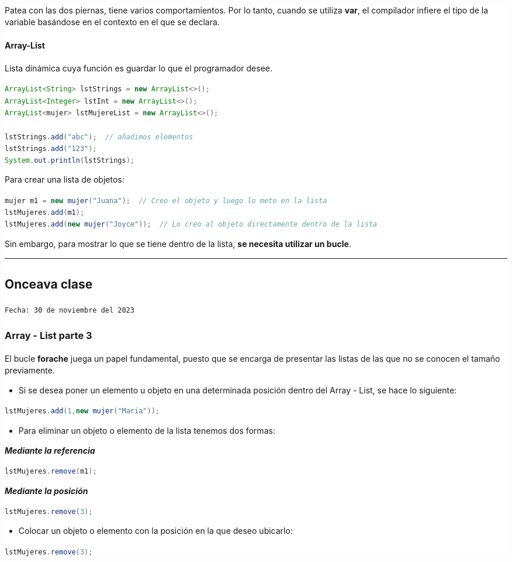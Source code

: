 Patea con las dos piernas, tiene varios comportamientos.
Por lo tanto, cuando se utiliza **var**, el compilador infiere el tipo de la variable basándose en el contexto en el que se declara. 

#### Array-List

Lista dinámica cuya función es guardar lo que el programador desee.

```java
ArrayList<String> lstStrings = new ArrayList<>();
ArrayList<Integer> lstInt = new ArrayList<>();
ArrayList<mujer> lstMujereList = new ArrayList<>();

lstStrings.add("abc");  // añadimos elementos 
lstStrings.add("123");
System.out.println(lstStrings);
```

Para crear una lista de objetos:

```java
mujer m1 = new mujer("Juana");  // Creo el objeto y luego lo meto en la lista
lstMujeres.add(m1);
lstMujeres.add(new mujer("Joyce"));  // Lo creo al objeto directamente dentro de la lista
```
Sin embargo, para mostrar lo que se tiene dentro de la lista, **se necesita utilizar un bucle**.

 ---
## Onceava clase
    Fecha: 30 de noviembre del 2023
### Array - List parte 3

El bucle **forache** juega un papel fundamental, puesto que se encarga de presentar las listas de las que no se conocen el tamaño previamente.

- Si se desea poner un elemento u objeto en una determinada posición dentro del Array - List, se hace lo siguiente:

```java
lstMujeres.add(1,new mujer("Maria"));
```

- Para eliminar un objeto o elemento de la lista tenemos dos formas:

***Mediante la referencia***

```java
lstMujeres.remove(m1);
```
***Mediante la posición***
```java
lstMujeres.remove(3);
```

- Colocar un objeto o elemento con la posición en la que deseo ubicarlo:
```java
lstMujeres.remove(3);
```
